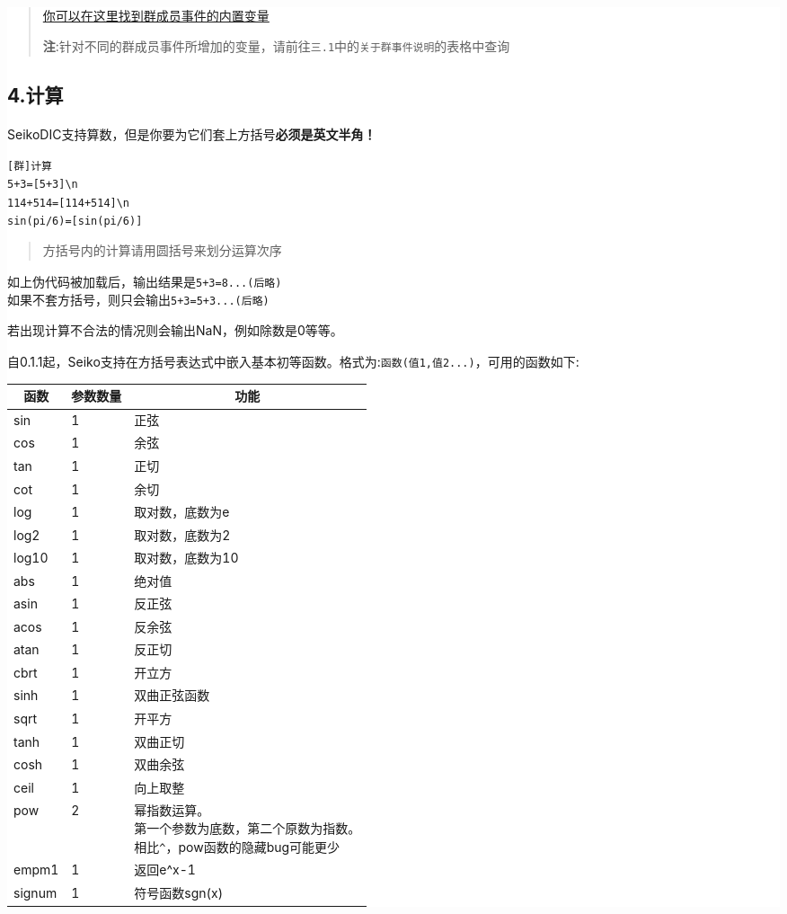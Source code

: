 > [你可以在这里找到群成员事件的内置变量](src/main/java/com/kagg886/seiko/dic/session/impl/GroupMemberRuntime.java)
>
> **注**:针对不同的群成员事件所增加的变量，请前往`三.1`中的`关于群事件说明`的表格中查询

## 4.计算

SeikoDIC支持算数，但是你要为它们套上方括号**必须是英文半角！**

```text
[群]计算
5+3=[5+3]\n
114+514=[114+514]\n
sin(pi/6)=[sin(pi/6)]
```

> 方括号内的计算请用圆括号来划分运算次序

如上伪代码被加载后，输出结果是`5+3=8...(后略)`  
如果不套方括号，则只会输出`5+3=5+3...(后略)`

若出现计算不合法的情况则会输出NaN，例如除数是0等等。

自0.1.1起，Seiko支持在方括号表达式中嵌入基本初等函数。格式为:`函数(值1,值2...)`，可用的函数如下:

| 函数     | 参数数量 | 功能                                                        |
|--------|------|-----------------------------------------------------------|
| sin    | 1    | 正弦                                                        |
| cos    | 1    | 余弦                                                        |
| tan    | 1    | 正切                                                        |
| cot    | 1    | 余切                                                        |
| log    | 1    | 取对数，底数为e                                                  |
| log2   | 1    | 取对数，底数为2                                                  |
| log10  | 1    | 取对数，底数为10                                                 |
| abs    | 1    | 绝对值                                                       |
| asin   | 1    | 反正弦                                                       |
| acos   | 1    | 反余弦                                                       |
| atan   | 1    | 反正切                                                       |
| cbrt   | 1    | 开立方                                                       |
| sinh   | 1    | 双曲正弦函数                                                    |
| sqrt   | 1    | 开平方                                                       |
| tanh   | 1    | 双曲正切                                                      |
| cosh   | 1    | 双曲余弦                                                      |
| ceil   | 1    | 向上取整                                                      |
| pow    | 2    | 幂指数运算。<br />第一个参数为底数，第二个原数为指数。<br />相比`^`，pow函数的隐藏bug可能更少 |
| empm1  | 1    | 返回e^x-1                                                   |
| signum | 1    | 符号函数sgn(x)                                                |


[^1]: 参数列表中，**明文写入的变量值类型均为字符串**(计算值也一样!)